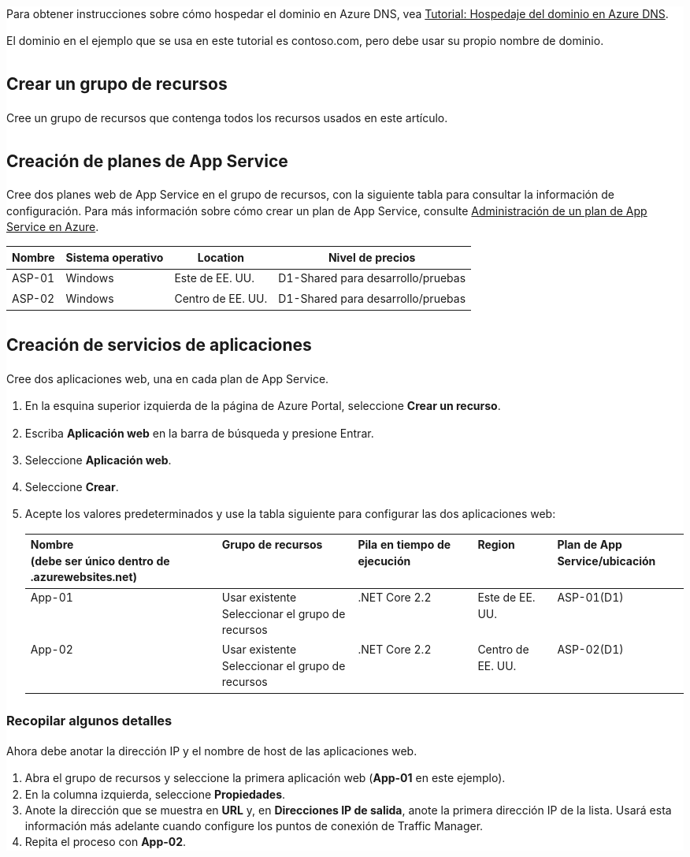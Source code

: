 Para obtener instrucciones sobre cómo hospedar el dominio en Azure DNS, vea [Tutorial: Hospedaje del dominio en Azure DNS](dns-delegate-domain-azure-dns.md).

El dominio en el ejemplo que se usa en este tutorial es contoso.com, pero debe usar su propio nombre de dominio.

## <a name="create-a-resource-group"></a>Crear un grupo de recursos

Cree un grupo de recursos que contenga todos los recursos usados en este artículo.

## <a name="create-app-service-plans"></a>Creación de planes de App Service

Cree dos planes web de App Service en el grupo de recursos, con la siguiente tabla para consultar la información de configuración. Para más información sobre cómo crear un plan de App Service, consulte [Administración de un plan de App Service en Azure](../app-service/app-service-plan-manage.md).


|Nombre  |Sistema operativo  |Location  |Nivel de precios  |
|---------|---------|---------|---------|
|ASP-01     |Windows|Este de EE. UU.|D1-Shared para desarrollo/pruebas|
|ASP-02     |Windows|Centro de EE. UU.|D1-Shared para desarrollo/pruebas|

## <a name="create-app-services"></a>Creación de servicios de aplicaciones

Cree dos aplicaciones web, una en cada plan de App Service.

1. En la esquina superior izquierda de la página de Azure Portal, seleccione **Crear un recurso**.
2. Escriba **Aplicación web** en la barra de búsqueda y presione Entrar.
3. Seleccione **Aplicación web**.
4. Seleccione **Crear**.
5. Acepte los valores predeterminados y use la tabla siguiente para configurar las dos aplicaciones web:

   |Nombre<br>(debe ser único dentro de .azurewebsites.net)|Grupo de recursos |Pila en tiempo de ejecución|Region|Plan de App Service/ubicación
   |---------|---------|-|-|-------|
   |App-01|Usar existente<br>Seleccionar el grupo de recursos|.NET Core 2.2|Este de EE. UU.|ASP-01(D1)|
   |App-02|Usar existente<br>Seleccionar el grupo de recursos|.NET Core 2.2|Centro de EE. UU.|ASP-02(D1)|

### <a name="gather-some-details"></a>Recopilar algunos detalles

Ahora debe anotar la dirección IP y el nombre de host de las aplicaciones web.

1. Abra el grupo de recursos y seleccione la primera aplicación web (**App-01** en este ejemplo).
2. En la columna izquierda, seleccione **Propiedades**.
3. Anote la dirección que se muestra en **URL** y, en **Direcciones IP de salida**, anote la primera dirección IP de la lista. Usará esta información más adelante cuando configure los puntos de conexión de Traffic Manager.
4. Repita el proceso con **App-02**.
